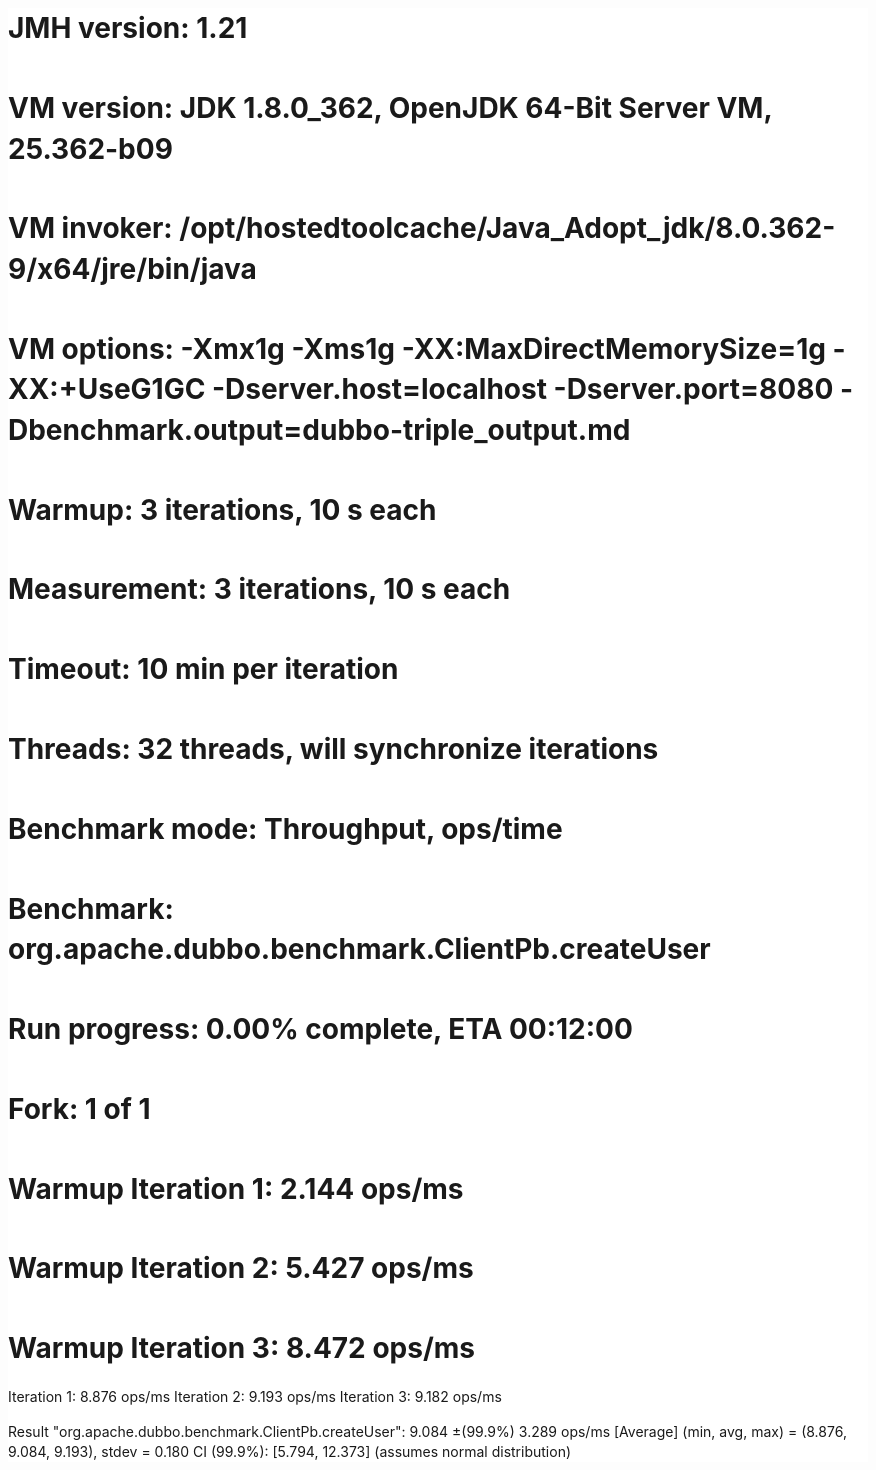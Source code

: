 # JMH version: 1.21
# VM version: JDK 1.8.0_362, OpenJDK 64-Bit Server VM, 25.362-b09
# VM invoker: /opt/hostedtoolcache/Java_Adopt_jdk/8.0.362-9/x64/jre/bin/java
# VM options: -Xmx1g -Xms1g -XX:MaxDirectMemorySize=1g -XX:+UseG1GC -Dserver.host=localhost -Dserver.port=8080 -Dbenchmark.output=dubbo-triple_output.md
# Warmup: 3 iterations, 10 s each
# Measurement: 3 iterations, 10 s each
# Timeout: 10 min per iteration
# Threads: 32 threads, will synchronize iterations
# Benchmark mode: Throughput, ops/time
# Benchmark: org.apache.dubbo.benchmark.ClientPb.createUser

# Run progress: 0.00% complete, ETA 00:12:00
# Fork: 1 of 1
# Warmup Iteration   1: 2.144 ops/ms
# Warmup Iteration   2: 5.427 ops/ms
# Warmup Iteration   3: 8.472 ops/ms
Iteration   1: 8.876 ops/ms
Iteration   2: 9.193 ops/ms
Iteration   3: 9.182 ops/ms


Result "org.apache.dubbo.benchmark.ClientPb.createUser":
  9.084 ±(99.9%) 3.289 ops/ms [Average]
  (min, avg, max) = (8.876, 9.084, 9.193), stdev = 0.180
  CI (99.9%): [5.794, 12.373] (assumes normal distribution)
